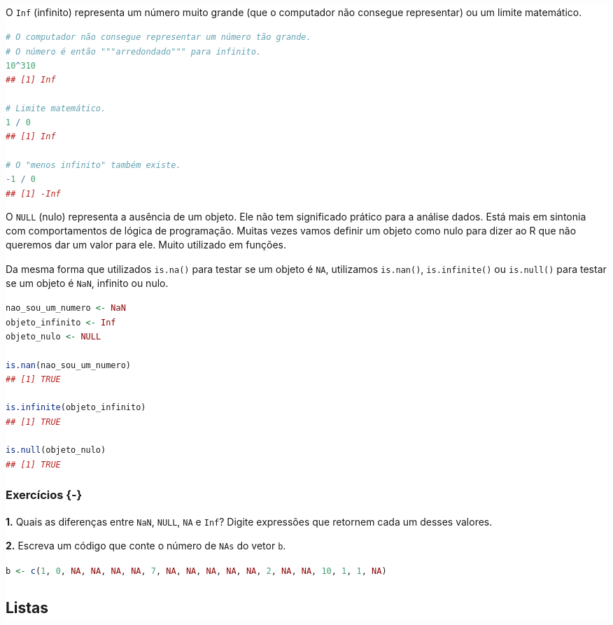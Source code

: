 O `Inf` (infinito) representa um número muito grande (que o computador não consegue representar) ou um limite matemático.


```r
# O computador não consegue representar um número tão grande.
# O número é então """arredondado""" para infinito.
10^310
## [1] Inf

# Limite matemático.
1 / 0
## [1] Inf

# O "menos infinito" também existe.
-1 / 0
## [1] -Inf
```

O `NULL` (nulo) representa a ausência de um objeto. Ele não tem significado prático para a análise dados. Está mais em sintonia com comportamentos de lógica de programação. Muitas vezes vamos definir um objeto como nulo para dizer ao R que não queremos dar um valor para ele. Muito utilizado em funções.

Da mesma forma que utilizados `is.na()` para testar se um objeto é `NA`, utilizamos `is.nan()`, `is.infinite()` ou `is.null()` para testar se um objeto é `NaN`, infinito ou nulo.


```r
nao_sou_um_numero <- NaN
objeto_infinito <- Inf
objeto_nulo <- NULL

is.nan(nao_sou_um_numero)
## [1] TRUE

is.infinite(objeto_infinito)
## [1] TRUE

is.null(objeto_nulo)
## [1] TRUE
```

### Exercícios {-}

**1.** Quais as diferenças entre `NaN`, `NULL`, `NA` e `Inf`? Digite expressões que retornem cada um desses valores.

**2.** Escreva um código que conte o número de `NAs` do vetor `b`.


```r
b <- c(1, 0, NA, NA, NA, NA, 7, NA, NA, NA, NA, NA, 2, NA, NA, 10, 1, 1, NA)
```


## Listas
